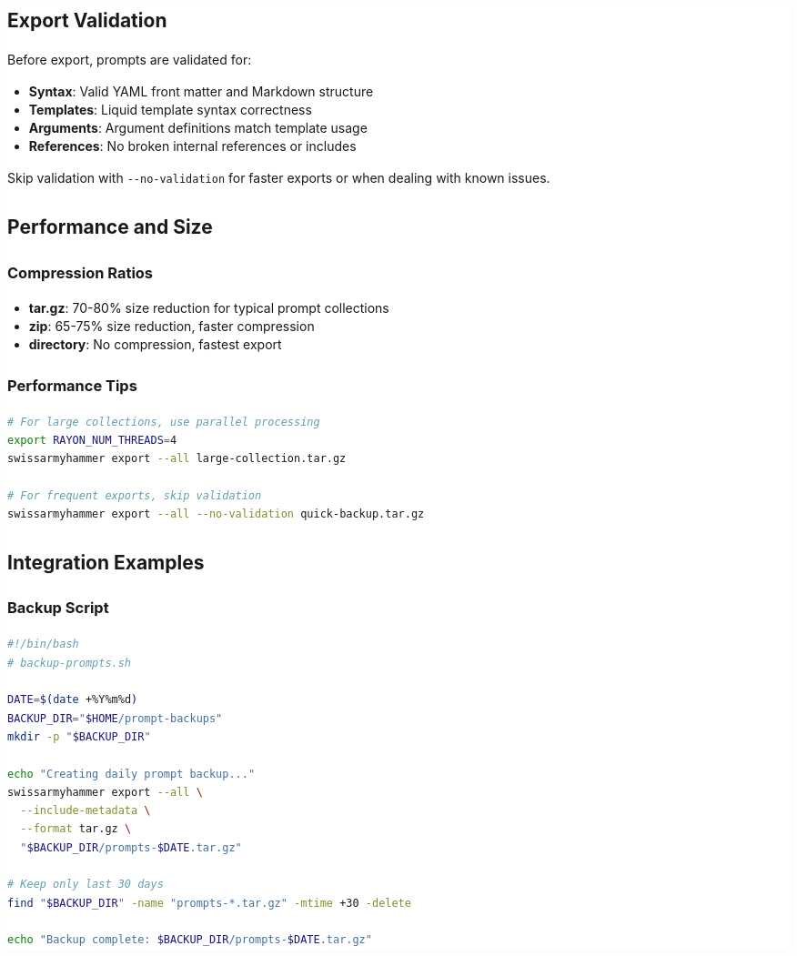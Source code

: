 ## Export Validation

Before export, prompts are validated for:

- **Syntax**: Valid YAML front matter and Markdown structure
- **Templates**: Liquid template syntax correctness
- **Arguments**: Argument definitions match template usage
- **References**: No broken internal references or includes

Skip validation with `--no-validation` for faster exports or when dealing with known issues.

## Performance and Size

### Compression Ratios
- **tar.gz**: 70-80% size reduction for typical prompt collections
- **zip**: 65-75% size reduction, faster compression
- **directory**: No compression, fastest export

### Performance Tips
```bash
# For large collections, use parallel processing
export RAYON_NUM_THREADS=4
swissarmyhammer export --all large-collection.tar.gz

# For frequent exports, skip validation
swissarmyhammer export --all --no-validation quick-backup.tar.gz
```

## Integration Examples

### Backup Script
```bash
#!/bin/bash
# backup-prompts.sh

DATE=$(date +%Y%m%d)
BACKUP_DIR="$HOME/prompt-backups"
mkdir -p "$BACKUP_DIR"

echo "Creating daily prompt backup..."
swissarmyhammer export --all \
  --include-metadata \
  --format tar.gz \
  "$BACKUP_DIR/prompts-$DATE.tar.gz"

# Keep only last 30 days
find "$BACKUP_DIR" -name "prompts-*.tar.gz" -mtime +30 -delete

echo "Backup complete: $BACKUP_DIR/prompts-$DATE.tar.gz"
```
